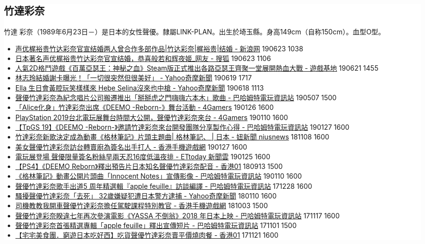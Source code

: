 ## 竹達彩奈

竹達 彩奈（1989年6月23日－）是日本的女性聲優。隸屬LINK-PLAN。出生於埼玉縣。身高149cm（自称150cm）。血型O型。
- [声优梶裕贵竹达彩奈官宣结婚两人曾合作多部作品|竹达彩奈|梶裕贵|结婚 - 新浪网](http://ent.sina.com.cn/v/j/2019-06-23/doc-ihytcerk8706398.shtml "声优梶裕贵竹达彩奈官宣结婚两人曾合作多部作品|竹达彩奈|梶裕贵|结婚 - 新浪网") 190623 1038
- [日本著名声优梶裕贵竹达彩奈官宣结婚，恭喜般若和辉夜姬_网友 - 搜狐](http://www.sohu.com/a/322419534_118433 "日本著名声优梶裕贵竹达彩奈官宣结婚，恭喜般若和辉夜姬_网友 - 搜狐") 190623 1106
- [人氣2D格鬥遊戲《百萬亞瑟王：神秘之血》Steam版正式推出各路亞瑟王齊聚一堂展開熱血大戰 - 遊戲基地](https://www.gamebase.com.tw/news/topic/99203157/ "人氣2D格鬥遊戲《百萬亞瑟王：神秘之血》Steam版正式推出各路亞瑟王齊聚一堂展開熱血大戰 - 遊戲基地") 190621 1455
- [林志玲結婚謝卡曝光！「一切很突然但很美好」 - Yahoo奇摩新聞](https://tw.news.yahoo.com/%E6%9E%97%E5%BF%97%E7%8E%B2%E7%B5%90%E5%A9%9A%E8%AC%9D%E5%8D%A1%E6%9B%9D%E5%85%89%E4%B8%80%E5%88%87%E5%BE%88%E7%AA%81%E7%84%B6%E4%BD%86%E5%BE%88%E7%BE%8E%E5%A5%BD-091701903.html "林志玲結婚謝卡曝光！「一切很突然但很美好」 - Yahoo奇摩新聞") 190619 1717
- [Ella 生日會黃腔玩笑樣樣來 Hebe Selina沒來也中槍 - Yahoo奇摩新聞](https://tw.news.yahoo.com/ella-%E7%94%9F%E6%97%A5%E6%9C%83%E9%BB%83%E8%85%94%E7%8E%A9%E7%AC%91%E6%A8%A3%E6%A8%A3%E4%BE%86-hebe-selina%E6%B2%92%E4%BE%86%E4%B9%9F%E4%B8%AD%E6%A7%8D-031000331.html "Ella 生日會黃腔玩笑樣樣來 Hebe Selina沒來也中槍 - Yahoo奇摩新聞") 190618 1113
- [聲優竹達彩奈為紀念唱片公司搬遷推出「掰掰虎之門嗨嗨六本木」歌曲 - 巴哈姆特電玩資訊站](https://gnn.gamer.com.tw/4/179144.html "聲優竹達彩奈為紀念唱片公司搬遷推出「掰掰虎之門嗨嗨六本木」歌曲 - 巴哈姆特電玩資訊站") 190507 1500
- [「Alice化身」竹達彩奈出席《DEEMO -Reborn-》舞台活動 - 4Gamers](https://www.4gamers.com.tw/news/detail/37855/deemo-taipei-game-show-2019-event-with-taketatsu-ayana "「Alice化身」竹達彩奈出席《DEEMO -Reborn-》舞台活動 - 4Gamers") 190126 1600
- [PlayStation 2019台北電玩展舞台時間大公開，聲優竹達彩奈來台 - 4Gamers](https://www.4gamers.com.tw/news/detail/37647/sony-announces-playstation-stage-line-up-taipei-game-show-2019 "PlayStation 2019台北電玩展舞台時間大公開，聲優竹達彩奈來台 - 4Gamers") 190110 1600
- [【TpGS 19】《DEEMO -Reborn-》邀請竹達彩奈來台開發團隊分享製作心得 - 巴哈姆特電玩資訊站](https://gnn.gamer.com.tw/5/174675.html "【TpGS 19】《DEEMO -Reborn-》邀請竹達彩奈來台開發團隊分享製作心得 - 巴哈姆特電玩資訊站") 190127 1600
- [竹達彩奈新歌決定成為動畫《格林筆記》片頭主題曲| 格林筆記、 | 日本 - 妞新聞 niusnews](https://www.niusnews.com/=P0h1wh82 "竹達彩奈新歌決定成為動畫《格林筆記》片頭主題曲| 格林筆記、 | 日本 - 妞新聞 niusnews") 181108 1600
- [美女聲優竹達彩奈訪台轉賣廚為簽名出手打人 - 香港手機遊戲網](https://www.gameapps.hk/news/31891/2019-01-27-15-56 "美女聲優竹達彩奈訪台轉賣廚為簽名出手打人 - 香港手機遊戲網") 190127 1600
- [電玩展登場 聲優限量簽名粉絲早兩天忍16度低溫夜排 - ETtoday 新聞雲](https://game.ettoday.net/article/1365215.htm "電玩展登場 聲優限量簽名粉絲早兩天忍16度低溫夜排 - ETtoday 新聞雲") 190125 1600
- [【PS4】《DEEMO Reborn》釋出預告片日本知名聲優竹達彩奈配音 - 香港01](https://www.hk01.com/%E9%81%8A%E6%88%B2%E5%8B%95%E6%BC%AB/234578/ps4-deemo-reborn-%E9%87%8B%E5%87%BA%E9%A0%90%E5%91%8A%E7%89%87-%E6%97%A5%E6%9C%AC%E7%9F%A5%E5%90%8D%E8%81%B2%E5%84%AA%E7%AB%B9%E9%81%94%E5%BD%A9%E5%A5%88%E9%85%8D%E9%9F%B3 "【PS4】《DEEMO Reborn》釋出預告片日本知名聲優竹達彩奈配音 - 香港01") 180913 1500
- [《格林筆記》動畫公開片頭曲「Innocent Notes」宣傳影像 - 巴哈姆特電玩資訊站](https://gnn.gamer.com.tw/5/173965.html "《格林筆記》動畫公開片頭曲「Innocent Notes」宣傳影像 - 巴哈姆特電玩資訊站") 190110 1600
- [聲優竹達彩奈歌手出道5 周年精選輯『apple feuille』訪談編譯 - 巴哈姆特電玩資訊站](https://gnn.gamer.com.tw/4/157164.html "聲優竹達彩奈歌手出道5 周年精選輯『apple feuille』訪談編譯 - 巴哈姆特電玩資訊站") 171228 1600
- [騷擾聲優竹達彩奈「去死」 32歲嫌疑犯遭日本警方逮捕 - Yahoo奇摩新聞](https://tw.news.yahoo.com/%E9%A8%B7%E6%93%BE%E8%81%B2%E5%84%AA%E7%AB%B9%E9%81%94%E5%BD%A9%E5%A5%88-%E5%8E%BB%E6%AD%BB-32%E6%AD%B2%E5%AB%8C%E7%96%91%E7%8A%AF%E9%81%AD%E6%97%A5%E6%9C%AC%E8%AD%A6%E6%96%B9%E9%80%AE%E6%8D%95-031232676.html "騷擾聲優竹達彩奈「去死」 32歲嫌疑犯遭日本警方逮捕 - Yahoo奇摩新聞") 180110 1600
- [司機教教我開車聲優竹達彩奈擔任駕駛課程特別教官 - 香港手機遊戲網](https://www.gameapps.hk/news/30220 "司機教教我開車聲優竹達彩奈擔任駕駛課程特別教官 - 香港手機遊戲網") 181003 1500
- [聲優竹達彩奈睽違七年再次參演電影《YASSA 不倒翁》2018 年日本上映 - 巴哈姆特電玩資訊站](https://gnn.gamer.com.tw/1/155371.html "聲優竹達彩奈睽違七年再次參演電影《YASSA 不倒翁》2018 年日本上映 - 巴哈姆特電玩資訊站") 171117 1600
- [聲優竹達彩奈首張精選專輯「apple feuille」釋出宣傳短片 - 巴哈姆特電玩資訊站](https://gnn.gamer.com.tw/8/154728.html "聲優竹達彩奈首張精選專輯「apple feuille」釋出宣傳短片 - 巴哈姆特電玩資訊站") 171101 1500
- [【宅宅美食團．窮遊日本吃好西】吃貨聲優竹達彩奈賣平價燒肉餐 - 香港01](https://www.hk01.com/%E9%81%8A%E6%88%B2%E5%8B%95%E6%BC%AB/135340/%E5%AE%85%E5%AE%85%E7%BE%8E%E9%A3%9F%E5%9C%98-%E7%AA%AE%E9%81%8A%E6%97%A5%E6%9C%AC%E5%90%83%E5%A5%BD%E8%A5%BF-%E5%90%83%E8%B2%A8%E8%81%B2%E5%84%AA%E7%AB%B9%E9%81%94%E5%BD%A9%E5%A5%88%E8%B3%A3%E5%B9%B3%E5%83%B9%E7%87%92%E8%82%89%E9%A4%90 "【宅宅美食團．窮遊日本吃好西】吃貨聲優竹達彩奈賣平價燒肉餐 - 香港01") 171121 1600
